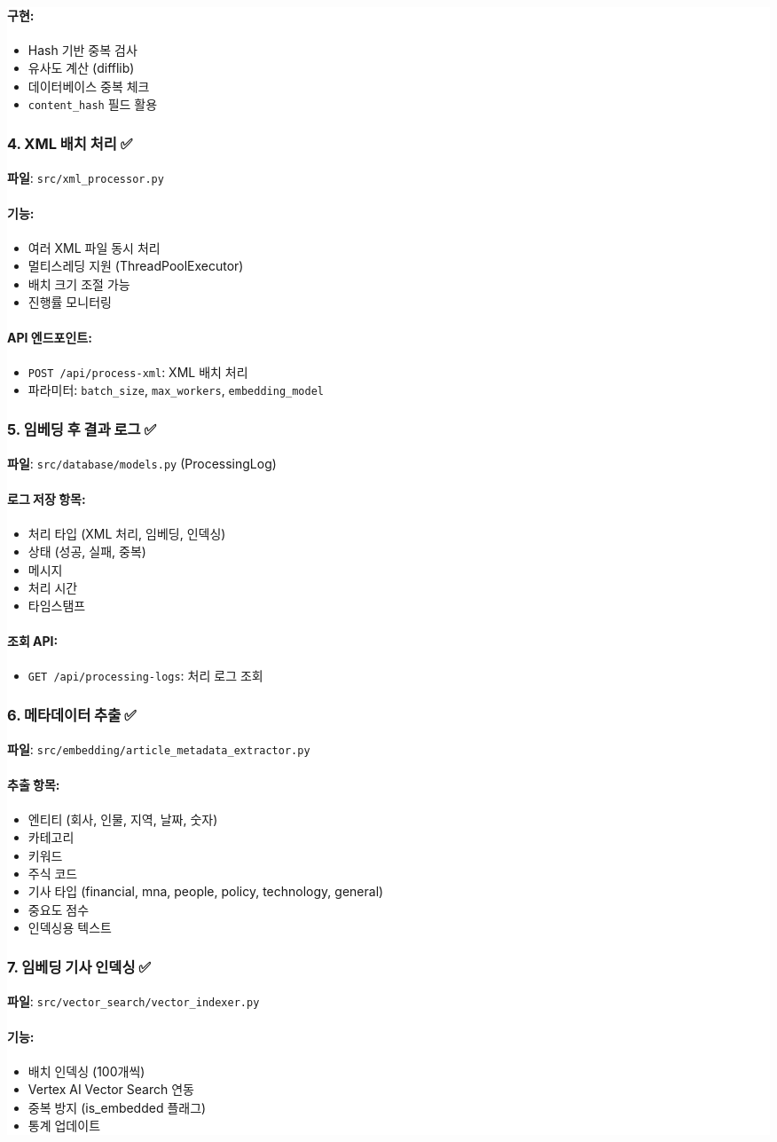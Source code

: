 #### 구현:
- Hash 기반 중복 검사
- 유사도 계산 (difflib)
- 데이터베이스 중복 체크
- `content_hash` 필드 활용

### 4. XML 배치 처리 ✅
**파일**: `src/xml_processor.py`

#### 기능:
- 여러 XML 파일 동시 처리
- 멀티스레딩 지원 (ThreadPoolExecutor)
- 배치 크기 조절 가능
- 진행률 모니터링

#### API 엔드포인트:
- `POST /api/process-xml`: XML 배치 처리
- 파라미터: `batch_size`, `max_workers`, `embedding_model`

### 5. 임베딩 후 결과 로그 ✅
**파일**: `src/database/models.py` (ProcessingLog)

#### 로그 저장 항목:
- 처리 타입 (XML 처리, 임베딩, 인덱싱)
- 상태 (성공, 실패, 중복)
- 메시지
- 처리 시간
- 타임스탬프

#### 조회 API:
- `GET /api/processing-logs`: 처리 로그 조회

### 6. 메타데이터 추출 ✅
**파일**: `src/embedding/article_metadata_extractor.py`

#### 추출 항목:
- 엔티티 (회사, 인물, 지역, 날짜, 숫자)
- 카테고리
- 키워드
- 주식 코드
- 기사 타입 (financial, mna, people, policy, technology, general)
- 중요도 점수
- 인덱싱용 텍스트

### 7. 임베딩 기사 인덱싱 ✅
**파일**: `src/vector_search/vector_indexer.py`

#### 기능:
- 배치 인덱싱 (100개씩)
- Vertex AI Vector Search 연동
- 중복 방지 (is_embedded 플래그)
- 통계 업데이트
